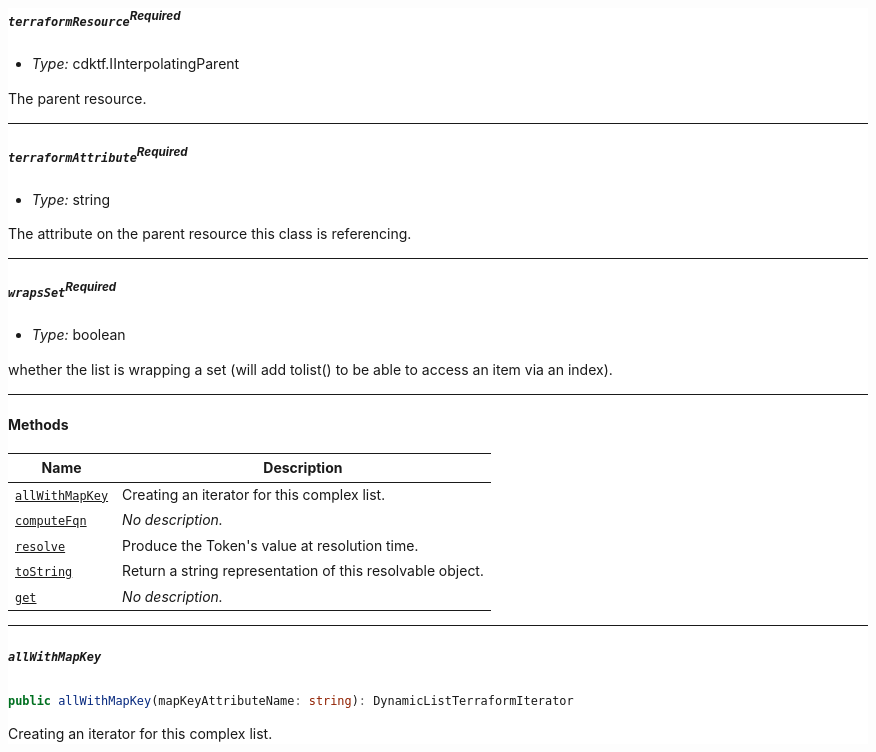 
##### `terraformResource`<sup>Required</sup> <a name="terraformResource" id="@cdktf/provider-snowflake.account.AccountShowOutputList.Initializer.parameter.terraformResource"></a>

- *Type:* cdktf.IInterpolatingParent

The parent resource.

---

##### `terraformAttribute`<sup>Required</sup> <a name="terraformAttribute" id="@cdktf/provider-snowflake.account.AccountShowOutputList.Initializer.parameter.terraformAttribute"></a>

- *Type:* string

The attribute on the parent resource this class is referencing.

---

##### `wrapsSet`<sup>Required</sup> <a name="wrapsSet" id="@cdktf/provider-snowflake.account.AccountShowOutputList.Initializer.parameter.wrapsSet"></a>

- *Type:* boolean

whether the list is wrapping a set (will add tolist() to be able to access an item via an index).

---

#### Methods <a name="Methods" id="Methods"></a>

| **Name** | **Description** |
| --- | --- |
| <code><a href="#@cdktf/provider-snowflake.account.AccountShowOutputList.allWithMapKey">allWithMapKey</a></code> | Creating an iterator for this complex list. |
| <code><a href="#@cdktf/provider-snowflake.account.AccountShowOutputList.computeFqn">computeFqn</a></code> | *No description.* |
| <code><a href="#@cdktf/provider-snowflake.account.AccountShowOutputList.resolve">resolve</a></code> | Produce the Token's value at resolution time. |
| <code><a href="#@cdktf/provider-snowflake.account.AccountShowOutputList.toString">toString</a></code> | Return a string representation of this resolvable object. |
| <code><a href="#@cdktf/provider-snowflake.account.AccountShowOutputList.get">get</a></code> | *No description.* |

---

##### `allWithMapKey` <a name="allWithMapKey" id="@cdktf/provider-snowflake.account.AccountShowOutputList.allWithMapKey"></a>

```typescript
public allWithMapKey(mapKeyAttributeName: string): DynamicListTerraformIterator
```

Creating an iterator for this complex list.
